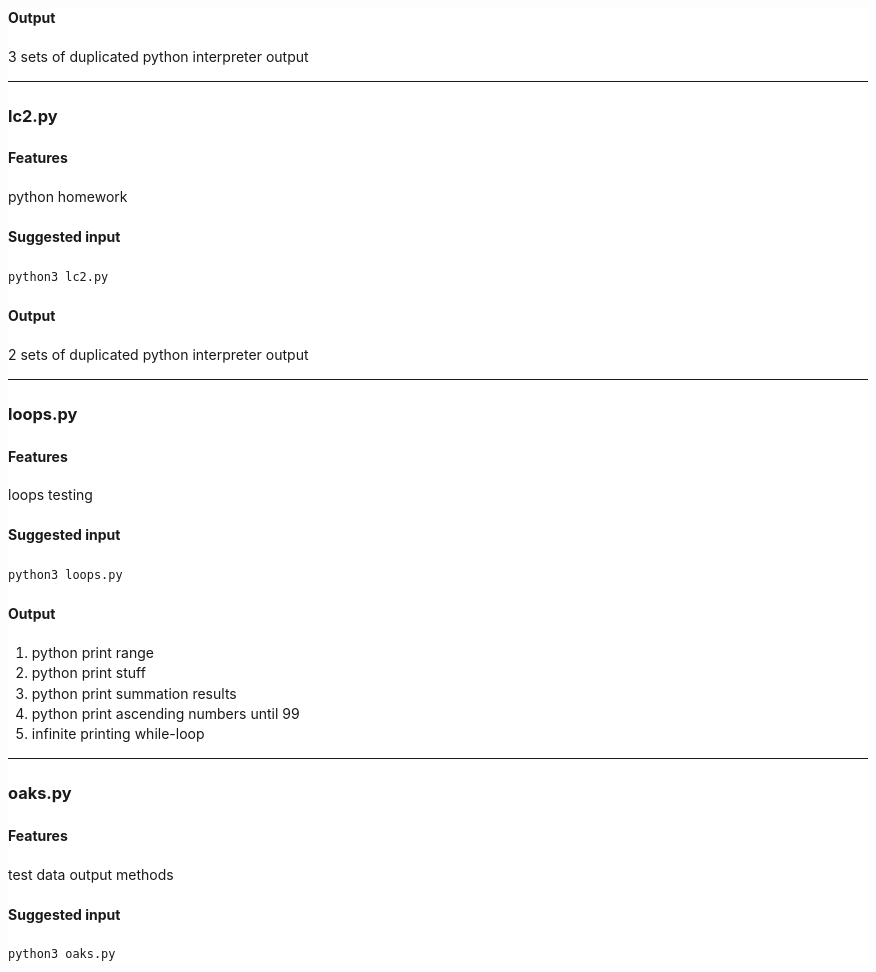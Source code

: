 #### Output

3 sets of duplicated python interpreter output
*****

### lc2.py

#### Features

python homework

#### Suggested input

```
python3 lc2.py
```

#### Output

2 sets of duplicated python interpreter output
*****

### loops.py

#### Features

loops testing

#### Suggested input

```
python3 loops.py
```

#### Output

1. python print range
2. python print stuff
3. python print summation results
4. python print ascending numbers until 99
5. infinite printing while-loop

*****

### oaks.py

#### Features

test data output methods

#### Suggested input

```
python3 oaks.py
```

